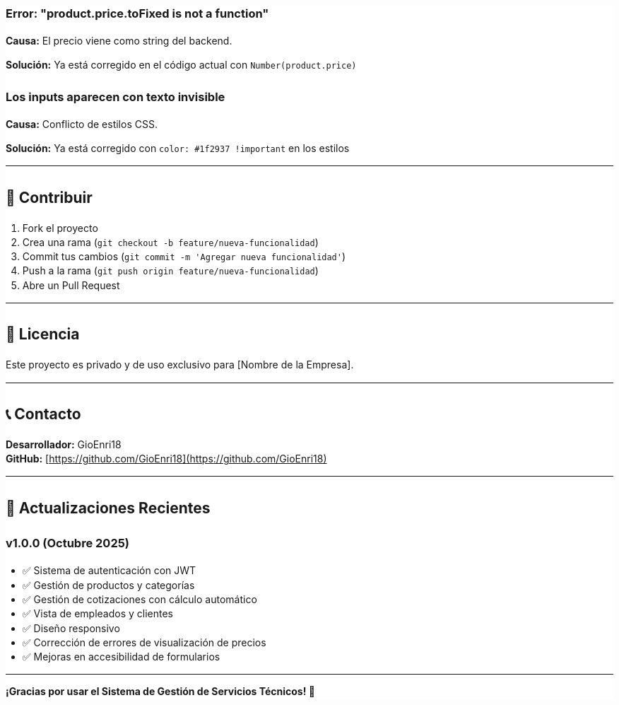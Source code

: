 ### Error: "product.price.toFixed is not a function"
**Causa:** El precio viene como string del backend.

**Solución:** Ya está corregido en el código actual con `Number(product.price)`

### Los inputs aparecen con texto invisible
**Causa:** Conflicto de estilos CSS.

**Solución:** Ya está corregido con `color: #1f2937 !important` en los estilos

---

## 🤝 Contribuir

1. Fork el proyecto
2. Crea una rama (`git checkout -b feature/nueva-funcionalidad`)
3. Commit tus cambios (`git commit -m 'Agregar nueva funcionalidad'`)
4. Push a la rama (`git push origin feature/nueva-funcionalidad`)
5. Abre un Pull Request

---

## 📄 Licencia

Este proyecto es privado y de uso exclusivo para [Nombre de la Empresa].

---

## 📞 Contacto

**Desarrollador:** GioEnri18  
**GitHub:** [https://github.com/GioEnri18](https://github.com/GioEnri18)

---

## 🔄 Actualizaciones Recientes

### v1.0.0 (Octubre 2025)
- ✅ Sistema de autenticación con JWT
- ✅ Gestión de productos y categorías
- ✅ Gestión de cotizaciones con cálculo automático
- ✅ Vista de empleados y clientes
- ✅ Diseño responsivo
- ✅ Corrección de errores de visualización de precios
- ✅ Mejoras en accesibilidad de formularios

---

**¡Gracias por usar el Sistema de Gestión de Servicios Técnicos! 🚀**
